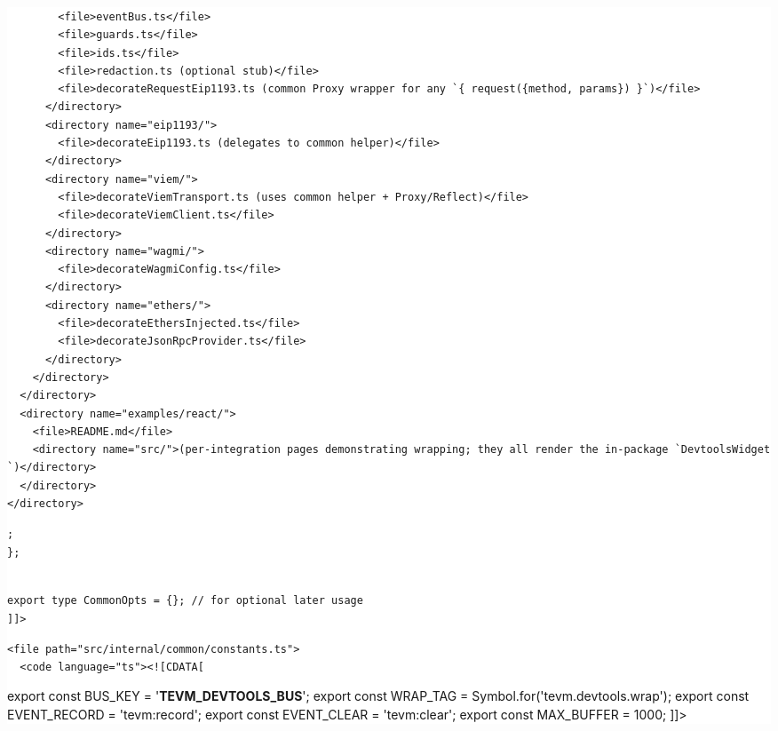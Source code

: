             <file>eventBus.ts</file>
            <file>guards.ts</file>
            <file>ids.ts</file>
            <file>redaction.ts (optional stub)</file>
            <file>decorateRequestEip1193.ts (common Proxy wrapper for any `{ request({method, params}) }`)</file>
          </directory>
          <directory name="eip1193/">
            <file>decorateEip1193.ts (delegates to common helper)</file>
          </directory>
          <directory name="viem/">
            <file>decorateViemTransport.ts (uses common helper + Proxy/Reflect)</file>
            <file>decorateViemClient.ts</file>
          </directory>
          <directory name="wagmi/">
            <file>decorateWagmiConfig.ts</file>
          </directory>
          <directory name="ethers/">
            <file>decorateEthersInjected.ts</file>
            <file>decorateJsonRpcProvider.ts</file>
          </directory>
        </directory>
      </directory>
      <directory name="examples/react/">
        <file>README.md</file>
        <directory name="src/">(per‑integration pages demonstrating wrapping; they all render the in‑package `DevtoolsWidget`)</directory>
      </directory>
    </directory>
  </directoryStructure>

  <internalImplementation>
    <file path="src/internal/common/types.ts">
      <code language="ts"><![CDATA[
export type TevmRecord = {
  id: string;
  ts: number;
  method: string;
  params?: any;
  result?: any;
  error?: string;
  durationMs?: number;
  chainId?: number;
  providerId?: string;
  context?: Record<string, any>;
};

export type CommonOpts = {}; // for optional later usage
]]></code>
    </file>

    <file path="src/internal/common/constants.ts">
      <code language="ts"><![CDATA[
export const BUS_KEY = '__TEVM_DEVTOOLS_BUS__';
export const WRAP_TAG = Symbol.for('tevm.devtools.wrap');
export const EVENT_RECORD = 'tevm:record';
export const EVENT_CLEAR = 'tevm:clear';
export const MAX_BUFFER = 1000;
]]></code>
    </file>
